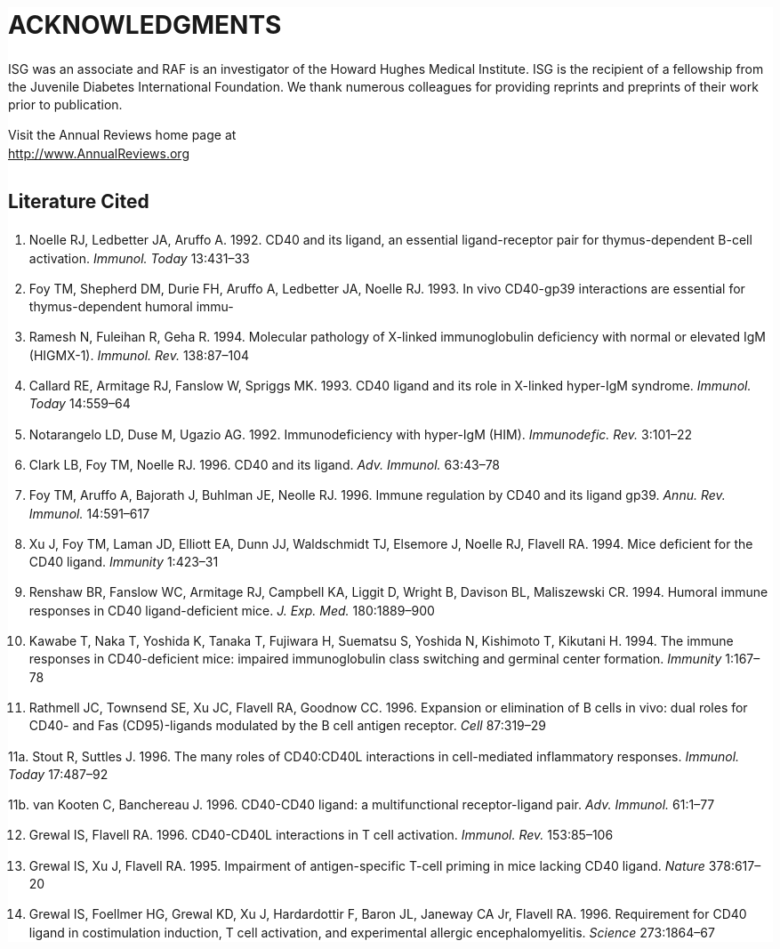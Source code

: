 # ACKNOWLEDGMENTS

ISG was an associate and RAF is an investigator of the Howard Hughes Medical Institute. ISG is the recipient of a fellowship from the Juvenile Diabetes International Foundation. We thank numerous colleagues for providing reprints and preprints of their work prior to publication.

Visit the Annual Reviews home page at  
http://www.AnnualReviews.org

## Literature Cited

1. Noelle RJ, Ledbetter JA, Aruffo A. 1992. CD40 and its ligand, an essential ligand-receptor pair for thymus-dependent B-cell activation. *Immunol. Today* 13:431–33
2. Foy TM, Shepherd DM, Durie FH, Aruffo A, Ledbetter JA, Noelle RJ. 1993. In vivo CD40-gp39 interactions are essential for thymus-dependent humoral immu-
3. Ramesh N, Fuleihan R, Geha R. 1994. Molecular pathology of X-linked immunoglobulin deficiency with normal or elevated IgM (HIGMX-1). *Immunol. Rev.* 138:87–104

4. Callard RE, Armitage RJ, Fanslow W, Spriggs MK. 1993. CD40 ligand and its role in X-linked hyper-IgM syndrome. *Immunol. Today* 14:559–64

5. Notarangelo LD, Duse M, Ugazio AG. 1992. Immunodeficiency with hyper-IgM (HIM). *Immunodefic. Rev.* 3:101–22

6. Clark LB, Foy TM, Noelle RJ. 1996. CD40 and its ligand. *Adv. Immunol.* 63:43–78

7. Foy TM, Aruffo A, Bajorath J, Buhlman JE, Neolle RJ. 1996. Immune regulation by CD40 and its ligand gp39. *Annu. Rev. Immunol.* 14:591–617

8. Xu J, Foy TM, Laman JD, Elliott EA, Dunn JJ, Waldschmidt TJ, Elsemore J, Noelle RJ, Flavell RA. 1994. Mice deficient for the CD40 ligand. *Immunity* 1:423–31

9. Renshaw BR, Fanslow WC, Armitage RJ, Campbell KA, Liggit D, Wright B, Davison BL, Maliszewski CR. 1994. Humoral immune responses in CD40 ligand-deficient mice. *J. Exp. Med.* 180:1889–900

10. Kawabe T, Naka T, Yoshida K, Tanaka T, Fujiwara H, Suematsu S, Yoshida N, Kishimoto T, Kikutani H. 1994. The immune responses in CD40-deficient mice: impaired immunoglobulin class switching and germinal center formation. *Immunity* 1:167–78

11. Rathmell JC, Townsend SE, Xu JC, Flavell RA, Goodnow CC. 1996. Expansion or elimination of B cells in vivo: dual roles for CD40- and Fas (CD95)-ligands modulated by the B cell antigen receptor. *Cell* 87:319–29

11a. Stout R, Suttles J. 1996. The many roles of CD40:CD40L interactions in cell-mediated inflammatory responses. *Immunol. Today* 17:487–92

11b. van Kooten C, Banchereau J. 1996. CD40-CD40 ligand: a multifunctional receptor-ligand pair. *Adv. Immunol.* 61:1–77

12. Grewal IS, Flavell RA. 1996. CD40-CD40L interactions in T cell activation. *Immunol. Rev.* 153:85–106

13. Grewal IS, Xu J, Flavell RA. 1995. Impairment of antigen-specific T-cell priming in mice lacking CD40 ligand. *Nature* 378:617–20

14. Grewal IS, Foellmer HG, Grewal KD, Xu J, Hardardottir F, Baron JL, Janeway CA Jr, Flavell RA. 1996. Requirement for CD40 ligand in costimulation induction, T cell activation, and experimental allergic encephalomyelitis. *Science* 273:1864–67
